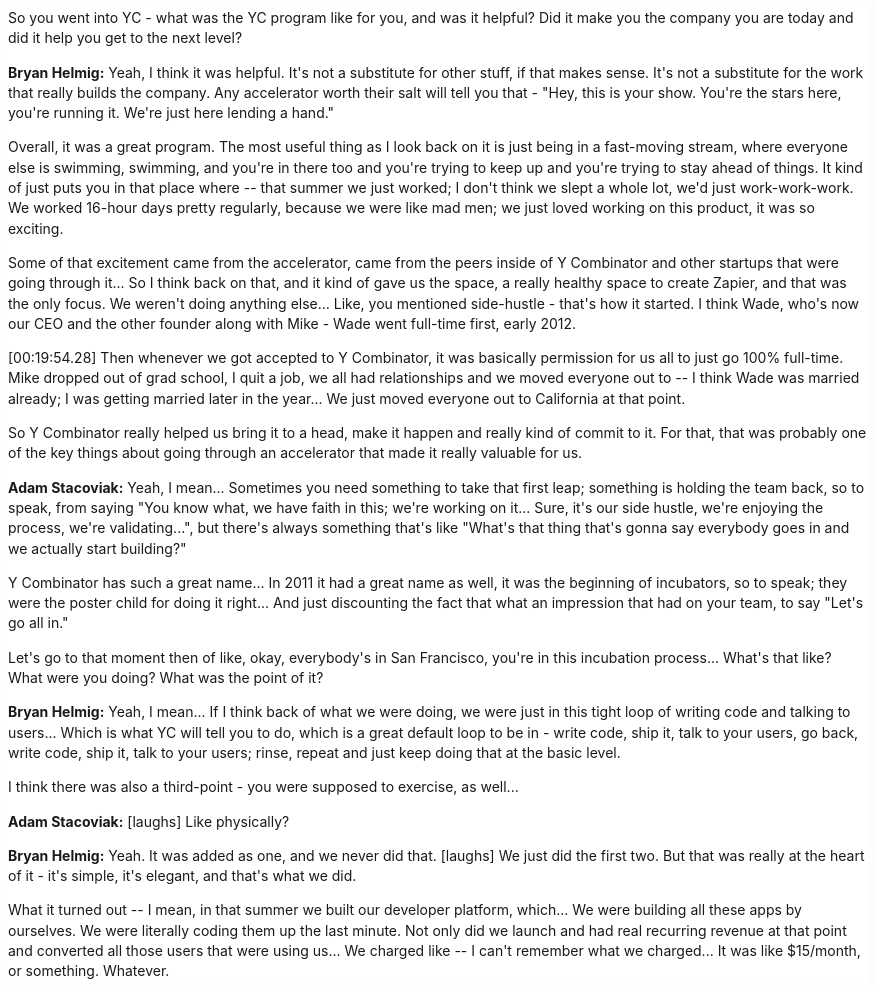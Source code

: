 So you went into YC - what was the YC program like for you, and was it helpful? Did it make you the company you are today and did it help you get to the next level?

**Bryan Helmig:** Yeah, I think it was helpful. It's not a substitute for other stuff, if that makes sense. It's not a substitute for the work that really builds the company. Any accelerator worth their salt will tell you that - "Hey, this is your show. You're the stars here, you're running it. We're just here lending a hand."

Overall, it was a great program. The most useful thing as I look back on it is just being in a fast-moving stream, where everyone else is swimming, swimming, and you're in there too and you're trying to keep up and you're trying to stay ahead of things. It kind of just puts you in that place where -- that summer we just worked; I don't think we slept a whole lot, we'd just work-work-work. We worked 16-hour days pretty regularly, because we were like mad men; we just loved working on this product, it was so exciting.

Some of that excitement came from the accelerator, came from the peers inside of Y Combinator and other startups that were going through it... So I think back on that, and it kind of gave us the space, a really healthy space to create Zapier, and that was the only focus. We weren't doing anything else... Like, you mentioned side-hustle - that's how it started. I think Wade, who's now our CEO and the other founder along with Mike - Wade went full-time first, early 2012.

\[00:19:54.28\] Then whenever we got accepted to Y Combinator, it was basically permission for us all to just go 100% full-time. Mike dropped out of grad school, I quit a job, we all had relationships and we moved everyone out to -- I think Wade was married already; I was getting married later in the year... We just moved everyone out to California at that point.

So Y Combinator really helped us bring it to a head, make it happen and really kind of commit to it. For that, that was probably one of the key things about going through an accelerator that made it really valuable for us.

**Adam Stacoviak:** Yeah, I mean... Sometimes you need something to take that first leap; something is holding the team back, so to speak, from saying "You know what, we have faith in this; we're working on it... Sure, it's our side hustle, we're enjoying the process, we're validating...", but there's always something that's like "What's that thing that's gonna say everybody goes in and we actually start building?"

Y Combinator has such a great name... In 2011 it had a great name as well, it was the beginning of incubators, so to speak; they were the poster child for doing it right... And just discounting the fact that what an impression that had on your team, to say "Let's go all in."

Let's go to that moment then of like, okay, everybody's in San Francisco, you're in this incubation process... What's that like? What were you doing? What was the point of it?

**Bryan Helmig:** Yeah, I mean... If I think back of what we were doing, we were just in this tight loop of writing code and talking to users... Which is what YC will tell you to do, which is a great default loop to be in - write code, ship it, talk to your users, go back, write code, ship it, talk to your users; rinse, repeat and just keep doing that at the basic level.

I think there was also a third-point - you were supposed to exercise, as well...

**Adam Stacoviak:** \[laughs\] Like physically?

**Bryan Helmig:** Yeah. It was added as one, and we never did that. \[laughs\] We just did the first two. But that was really at the heart of it - it's simple, it's elegant, and that's what we did.

What it turned out -- I mean, in that summer we built our developer platform, which... We were building all these apps by ourselves. We were literally coding them up the last minute. Not only did we launch and had real recurring revenue at that point and converted all those users that were using us... We charged like -- I can't remember what we charged... It was like $15/month, or something. Whatever.
